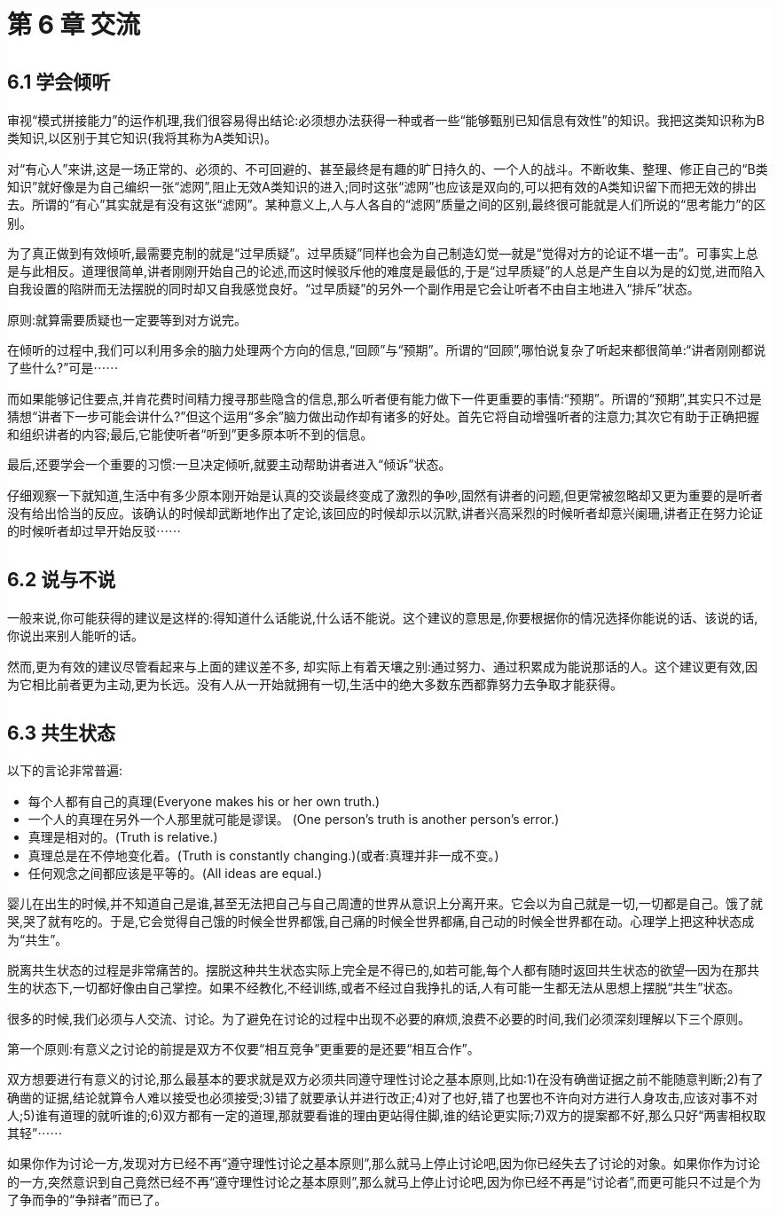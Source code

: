 # 第 6 章 交流
## 6.1 学会倾听
审视“模式拼接能力”的运作机理,我们很容易得出结论:必须想办法获得一种或者一些“能够甄别已知信息有效性”的知识。我把这类知识称为B类知识,以区别于其它知识(我将其称为A类知识)。

对“有心人”来讲,这是一场正常的、必须的、不可回避的、甚至最终是有趣的旷日持久的、一个人的战斗。不断收集、整理、修正自己的“B类知识”就好像是为自己编织一张“滤网”,阻止无效A类知识的进入;同时这张“滤网”也应该是双向的,可以把有效的A类知识留下而把无效的排出去。所谓的“有心”其实就是有没有这张“滤网”。某种意义上,人与人各自的“滤网”质量之间的区别,最终很可能就是人们所说的“思考能力”的区别。

为了真正做到有效倾听,最需要克制的就是“过早质疑”。过早质疑”同样也会为自己制造幻觉—就是“觉得对方的论证不堪一击”。可事实上总是与此相反。道理很简单,讲者刚刚开始自己的论述,而这时候驳斥他的难度是最低的,于是“过早质疑”的人总是产生自以为是的幻觉,进而陷入自我设置的陷阱而无法摆脱的同时却又自我感觉良好。“过早质疑”的另外一个副作用是它会让听者不由自主地进入“排斥”状态。

原则:就算需要质疑也一定要等到对方说完。

在倾听的过程中,我们可以利用多余的脑力处理两个方向的信息,“回顾”与“预期”。所谓的“回顾”,哪怕说复杂了听起来都很简单:“讲者刚刚都说了些什么?”可是⋯⋯

而如果能够记住要点,并肯花费时间精力搜寻那些隐含的信息,那么听者便有能力做下一件更重要的事情:“预期”。所谓的“预期”,其实只不过是猜想“讲者下一步可能会讲什么?”但这个运用“多余”脑力做出动作却有诸多的好处。首先它将自动增强听者的注意力;其次它有助于正确把握和组织讲者的内容;最后,它能使听者“听到”更多原本听不到的信息。

最后,还要学会一个重要的习惯:一旦决定倾听,就要主动帮助讲者进入“倾诉”状态。

仔细观察一下就知道,生活中有多少原本刚开始是认真的交谈最终变成了激烈的争吵,固然有讲者的问题,但更常被忽略却又更为重要的是听者没有给出恰当的反应。该确认的时候却武断地作出了定论,该回应的时候却示以沉默,讲者兴高采烈的时候听者却意兴阑珊,讲者正在努力论证的时候听者却过早开始反驳⋯⋯

## 6.2 说与不说
一般来说,你可能获得的建议是这样的:得知道什么话能说,什么话不能说。这个建议的意思是,你要根据你的情况选择你能说的话、该说的话,你说出来别人能听的话。

然而,更为有效的建议尽管看起来与上面的建议差不多, 却实际上有着天壤之别:通过努力、通过积累成为能说那话的人。这个建议更有效,因为它相比前者更为主动,更为长远。没有人从一开始就拥有一切,生活中的绝大多数东西都靠努力去争取才能获得。

## 6.3 共生状态
以下的言论非常普遍:

* 每个人都有自己的真理(Everyone makes his or her own truth.)
* 一个人的真理在另外一个人那里就可能是谬误。 (One person’s truth is another person’s error.)
* 真理是相对的。(Truth is relative.)
* 真理总是在不停地变化着。(Truth is constantly changing.)(或者:真理并非一成不变。)
* 任何观念之间都应该是平等的。(All ideas are equal.)

婴儿在出生的时候,并不知道自己是谁,甚至无法把自己与自己周遭的世界从意识上分离开来。它会以为自己就是一切,一切都是自己。饿了就哭,哭了就有吃的。于是,它会觉得自己饿的时候全世界都饿,自己痛的时候全世界都痛,自己动的时候全世界都在动。心理学上把这种状态成为“共生”。

脱离共生状态的过程是非常痛苦的。摆脱这种共生状态实际上完全是不得已的,如若可能,每个人都有随时返回共生状态的欲望—因为在那共生的状态下,一切都好像由自己掌控。如果不经教化,不经训练,或者不经过自我挣扎的话,人有可能一生都无法从思想上摆脱“共生”状态。

很多的时候,我们必须与人交流、讨论。为了避免在讨论的过程中出现不必要的麻烦,浪费不必要的时间,我们必须深刻理解以下三个原则。

第一个原则:有意义之讨论的前提是双方不仅要“相互竞争”更重要的是还要“相互合作”。

双方想要进行有意义的讨论,那么最基本的要求就是双方必须共同遵守理性讨论之基本原则,比如:1)在没有确凿证据之前不能随意判断;2)有了确凿的证据,结论就算令人难以接受也必须接受;3)错了就要承认并进行改正;4)对了也好,错了也罢也不许向对方进行人身攻击,应该对事不对人;5)谁有道理的就听谁的;6)双方都有一定的道理,那就要看谁的理由更站得住脚,谁的结论更实际;7)双方的提案都不好,那么只好“两害相权取其轻”⋯⋯

如果你作为讨论一方,发现对方已经不再“遵守理性讨论之基本原则”,那么就马上停止讨论吧,因为你已经失去了讨论的对象。如果你作为讨论的一方,突然意识到自己竟然已经不再“遵守理性讨论之基本原则”,那么就马上停止讨论吧,因为你已经不再是“讨论者”,而更可能只不过是个为了争而争的“争辩者”而已了。
